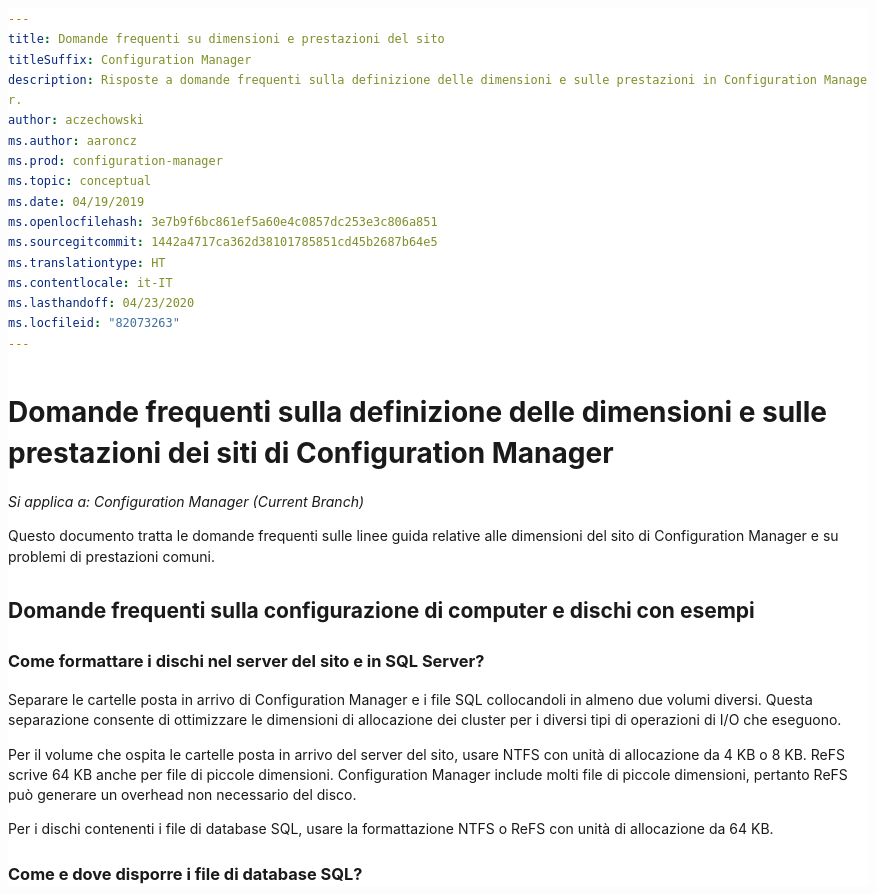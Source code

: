 ```yaml
---
title: Domande frequenti su dimensioni e prestazioni del sito
titleSuffix: Configuration Manager
description: Risposte a domande frequenti sulla definizione delle dimensioni e sulle prestazioni in Configuration Manager.
author: aczechowski
ms.author: aaroncz
ms.prod: configuration-manager
ms.topic: conceptual
ms.date: 04/19/2019
ms.openlocfilehash: 3e7b9f6bc861ef5a60e4c0857dc253e3c806a851
ms.sourcegitcommit: 1442a4717ca362d38101785851cd45b2687b64e5
ms.translationtype: HT
ms.contentlocale: it-IT
ms.lasthandoff: 04/23/2020
ms.locfileid: "82073263"
---
```

# <a name="configuration-manager-site-sizing-and-performance-faq"></a>Domande frequenti sulla definizione delle dimensioni e sulle prestazioni dei siti di Configuration Manager

*Si applica a: Configuration Manager (Current Branch)*

Questo documento tratta le domande frequenti sulle linee guida relative alle dimensioni del sito di Configuration Manager e su problemi di prestazioni comuni.

## <a name="machine-and-disk-configuration-faqs-and-examples"></a>Domande frequenti sulla configurazione di computer e dischi con esempi

### <a name="how-should-i-format-the-disks-on-my-site-server-and-sql-server"></a>Come formattare i dischi nel server del sito e in SQL Server?

Separare le cartelle posta in arrivo di Configuration Manager e i file SQL collocandoli in almeno due volumi diversi. Questa separazione consente di ottimizzare le dimensioni di allocazione dei cluster per i diversi tipi di operazioni di I/O che eseguono. 

Per il volume che ospita le cartelle posta in arrivo del server del sito, usare NTFS con unità di allocazione da 4 KB o 8 KB. ReFS scrive 64 KB anche per file di piccole dimensioni. Configuration Manager include molti file di piccole dimensioni, pertanto ReFS può generare un overhead non necessario del disco.

Per i dischi contenenti i file di database SQL, usare la formattazione NTFS o ReFS con unità di allocazione da 64 KB.

### <a name="how-and-where-should-i-lay-out-my-sql-database-files"></a>Come e dove disporre i file di database SQL?
